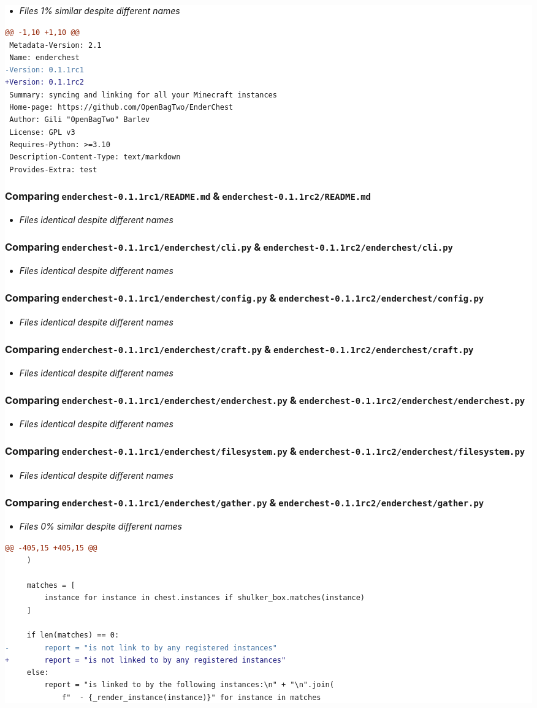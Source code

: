  * *Files 1% similar despite different names*

```diff
@@ -1,10 +1,10 @@
 Metadata-Version: 2.1
 Name: enderchest
-Version: 0.1.1rc1
+Version: 0.1.1rc2
 Summary: syncing and linking for all your Minecraft instances
 Home-page: https://github.com/OpenBagTwo/EnderChest
 Author: Gili "OpenBagTwo" Barlev
 License: GPL v3
 Requires-Python: >=3.10
 Description-Content-Type: text/markdown
 Provides-Extra: test
```

### Comparing `enderchest-0.1.1rc1/README.md` & `enderchest-0.1.1rc2/README.md`

 * *Files identical despite different names*

### Comparing `enderchest-0.1.1rc1/enderchest/cli.py` & `enderchest-0.1.1rc2/enderchest/cli.py`

 * *Files identical despite different names*

### Comparing `enderchest-0.1.1rc1/enderchest/config.py` & `enderchest-0.1.1rc2/enderchest/config.py`

 * *Files identical despite different names*

### Comparing `enderchest-0.1.1rc1/enderchest/craft.py` & `enderchest-0.1.1rc2/enderchest/craft.py`

 * *Files identical despite different names*

### Comparing `enderchest-0.1.1rc1/enderchest/enderchest.py` & `enderchest-0.1.1rc2/enderchest/enderchest.py`

 * *Files identical despite different names*

### Comparing `enderchest-0.1.1rc1/enderchest/filesystem.py` & `enderchest-0.1.1rc2/enderchest/filesystem.py`

 * *Files identical despite different names*

### Comparing `enderchest-0.1.1rc1/enderchest/gather.py` & `enderchest-0.1.1rc2/enderchest/gather.py`

 * *Files 0% similar despite different names*

```diff
@@ -405,15 +405,15 @@
     )
 
     matches = [
         instance for instance in chest.instances if shulker_box.matches(instance)
     ]
 
     if len(matches) == 0:
-        report = "is not link to by any registered instances"
+        report = "is not linked to by any registered instances"
     else:
         report = "is linked to by the following instances:\n" + "\n".join(
             f"  - {_render_instance(instance)}" for instance in matches
```